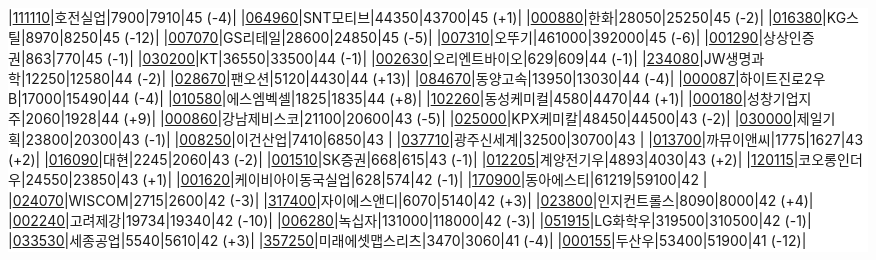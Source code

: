 |[111110](https://finance.daum.net/quotes/A111110)|호전실업|7900|7910|45 (-4)|
|[064960](https://finance.daum.net/quotes/A064960)|SNT모티브|44350|43700|45 (+1)|
|[000880](https://finance.daum.net/quotes/A000880)|한화|28050|25250|45 (-2)|
|[016380](https://finance.daum.net/quotes/A016380)|KG스틸|8970|8250|45 (-12)|
|[007070](https://finance.daum.net/quotes/A007070)|GS리테일|28600|24850|45 (-5)|
|[007310](https://finance.daum.net/quotes/A007310)|오뚜기|461000|392000|45 (-6)|
|[001290](https://finance.daum.net/quotes/A001290)|상상인증권|863|770|45 (-1)|
|[030200](https://finance.daum.net/quotes/A030200)|KT|36550|33500|44 (-1)|
|[002630](https://finance.daum.net/quotes/A002630)|오리엔트바이오|629|609|44 (-1)|
|[234080](https://finance.daum.net/quotes/A234080)|JW생명과학|12250|12580|44 (-2)|
|[028670](https://finance.daum.net/quotes/A028670)|팬오션|5120|4430|44 (+13)|
|[084670](https://finance.daum.net/quotes/A084670)|동양고속|13950|13030|44 (-4)|
|[000087](https://finance.daum.net/quotes/A000087)|하이트진로2우B|17000|15490|44 (-4)|
|[010580](https://finance.daum.net/quotes/A010580)|에스엠벡셀|1825|1835|44 (+8)|
|[102260](https://finance.daum.net/quotes/A102260)|동성케미컬|4580|4470|44 (+1)|
|[000180](https://finance.daum.net/quotes/A000180)|성창기업지주|2060|1928|44 (+9)|
|[000860](https://finance.daum.net/quotes/A000860)|강남제비스코|21100|20600|43 (-5)|
|[025000](https://finance.daum.net/quotes/A025000)|KPX케미칼|48450|44500|43 (-2)|
|[030000](https://finance.daum.net/quotes/A030000)|제일기획|23800|20300|43 (-1)|
|[008250](https://finance.daum.net/quotes/A008250)|이건산업|7410|6850|43 |
|[037710](https://finance.daum.net/quotes/A037710)|광주신세계|32500|30700|43 |
|[013700](https://finance.daum.net/quotes/A013700)|까뮤이앤씨|1775|1627|43 (+2)|
|[016090](https://finance.daum.net/quotes/A016090)|대현|2245|2060|43 (-2)|
|[001510](https://finance.daum.net/quotes/A001510)|SK증권|668|615|43 (-1)|
|[012205](https://finance.daum.net/quotes/A012205)|계양전기우|4893|4030|43 (+2)|
|[120115](https://finance.daum.net/quotes/A120115)|코오롱인더우|24550|23850|43 (+1)|
|[001620](https://finance.daum.net/quotes/A001620)|케이비아이동국실업|628|574|42 (-1)|
|[170900](https://finance.daum.net/quotes/A170900)|동아에스티|61219|59100|42 |
|[024070](https://finance.daum.net/quotes/A024070)|WISCOM|2715|2600|42 (-3)|
|[317400](https://finance.daum.net/quotes/A317400)|자이에스앤디|6070|5140|42 (+3)|
|[023800](https://finance.daum.net/quotes/A023800)|인지컨트롤스|8090|8000|42 (+4)|
|[002240](https://finance.daum.net/quotes/A002240)|고려제강|19734|19340|42 (-10)|
|[006280](https://finance.daum.net/quotes/A006280)|녹십자|131000|118000|42 (-3)|
|[051915](https://finance.daum.net/quotes/A051915)|LG화학우|319500|310500|42 (-1)|
|[033530](https://finance.daum.net/quotes/A033530)|세종공업|5540|5610|42 (+3)|
|[357250](https://finance.daum.net/quotes/A357250)|미래에셋맵스리츠|3470|3060|41 (-4)|
|[000155](https://finance.daum.net/quotes/A000155)|두산우|53400|51900|41 (-12)|